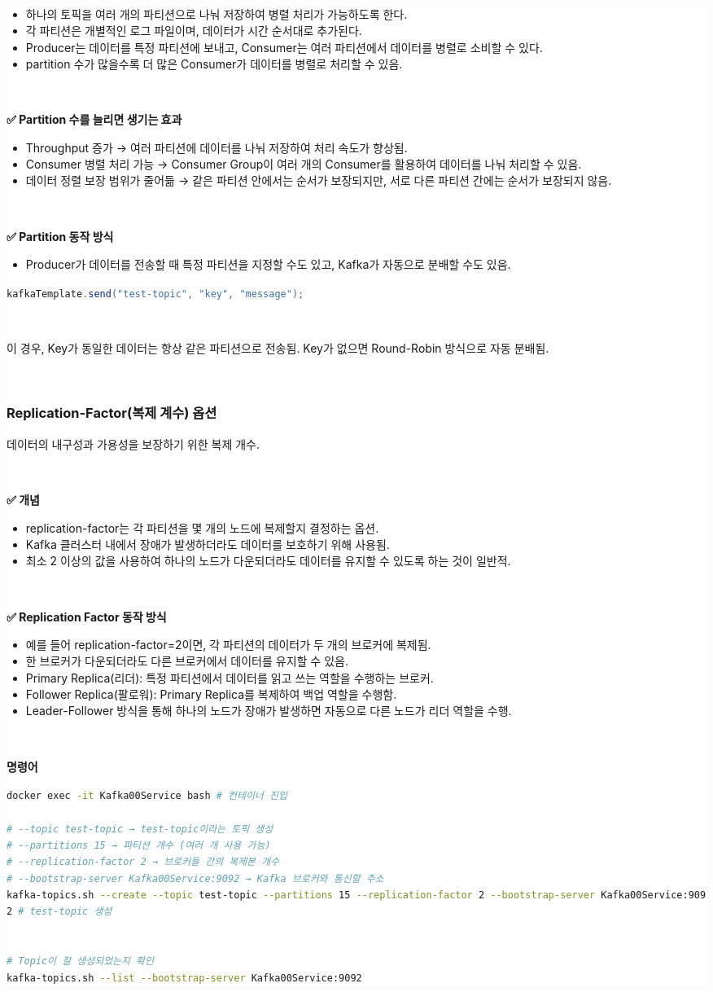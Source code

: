 - 하나의 토픽을 여러 개의 파티션으로 나눠 저장하여 병렬 처리가 가능하도록 한다.
- 각 파티션은 개별적인 로그 파일이며, 데이터가 시간 순서대로 추가된다.
- Producer는 데이터를 특정 파티션에 보내고, Consumer는 여러 파티션에서 데이터를 병렬로 소비할 수 있다.
- partition 수가 많을수록 더 많은 Consumer가 데이터를 병렬로 처리할 수 있음.

<br>

**✅ Partition 수를 늘리면 생기는 효과**

- Throughput 증가 → 여러 파티션에 데이터를 나눠 저장하여 처리 속도가 향상됨.
- Consumer 병렬 처리 가능 → Consumer Group이 여러 개의 Consumer를 활용하여 데이터를 나눠 처리할 수 있음.
- 데이터 정렬 보장 범위가 줄어듦 → 같은 파티션 안에서는 순서가 보장되지만, 서로 다른 파티션 간에는 순서가 보장되지 않음.

<br>

**✅ Partition 동작 방식**

- Producer가 데이터를 전송할 때 특정 파티션을 지정할 수도 있고, Kafka가 자동으로 분배할 수도 있음.

```java
kafkaTemplate.send("test-topic", "key", "message");
```

<br>

이 경우, Key가 동일한 데이터는 항상 같은 파티션으로 전송됨.
Key가 없으면 Round-Robin 방식으로 자동 분배됨.

<br>

### Replication-Factor(복제 계수) 옵션

데이터의 내구성과 가용성을 보장하기 위한 복제 개수.

<br>

**✅ 개념**

- replication-factor는 각 파티션을 몇 개의 노드에 복제할지 결정하는 옵션.
- Kafka 클러스터 내에서 장애가 발생하더라도 데이터를 보호하기 위해 사용됨.
- 최소 2 이상의 값을 사용하여 하나의 노드가 다운되더라도 데이터를 유지할 수 있도록 하는 것이 일반적.

<br>

**✅ Replication Factor 동작 방식**

- 예를 들어 replication-factor=2이면, 각 파티션의 데이터가 두 개의 브로커에 복제됨.
- 한 브로커가 다운되더라도 다른 브로커에서 데이터를 유지할 수 있음.
- Primary Replica(리더): 특정 파티션에서 데이터를 읽고 쓰는 역할을 수행하는 브로커.
- Follower Replica(팔로워): Primary Replica를 복제하여 백업 역할을 수행함.
- Leader-Follower 방식을 통해 하나의 노드가 장애가 발생하면 자동으로 다른 노드가 리더 역할을 수행.


<br>

**명령어**

```bash
docker exec -it Kafka00Service bash # 컨테이너 진입

# --topic test-topic → test-topic이라는 토픽 생성
# --partitions 15 → 파티션 개수 (여러 개 사용 가능)
# --replication-factor 2 → 브로커들 간의 복제본 개수
# --bootstrap-server Kafka00Service:9092 → Kafka 브로커와 통신할 주소
kafka-topics.sh --create --topic test-topic --partitions 15 --replication-factor 2 --bootstrap-server Kafka00Service:9092 # test-topic 생성


# Topic이 잘 생성되었는지 확인
kafka-topics.sh --list --bootstrap-server Kafka00Service:9092
```

